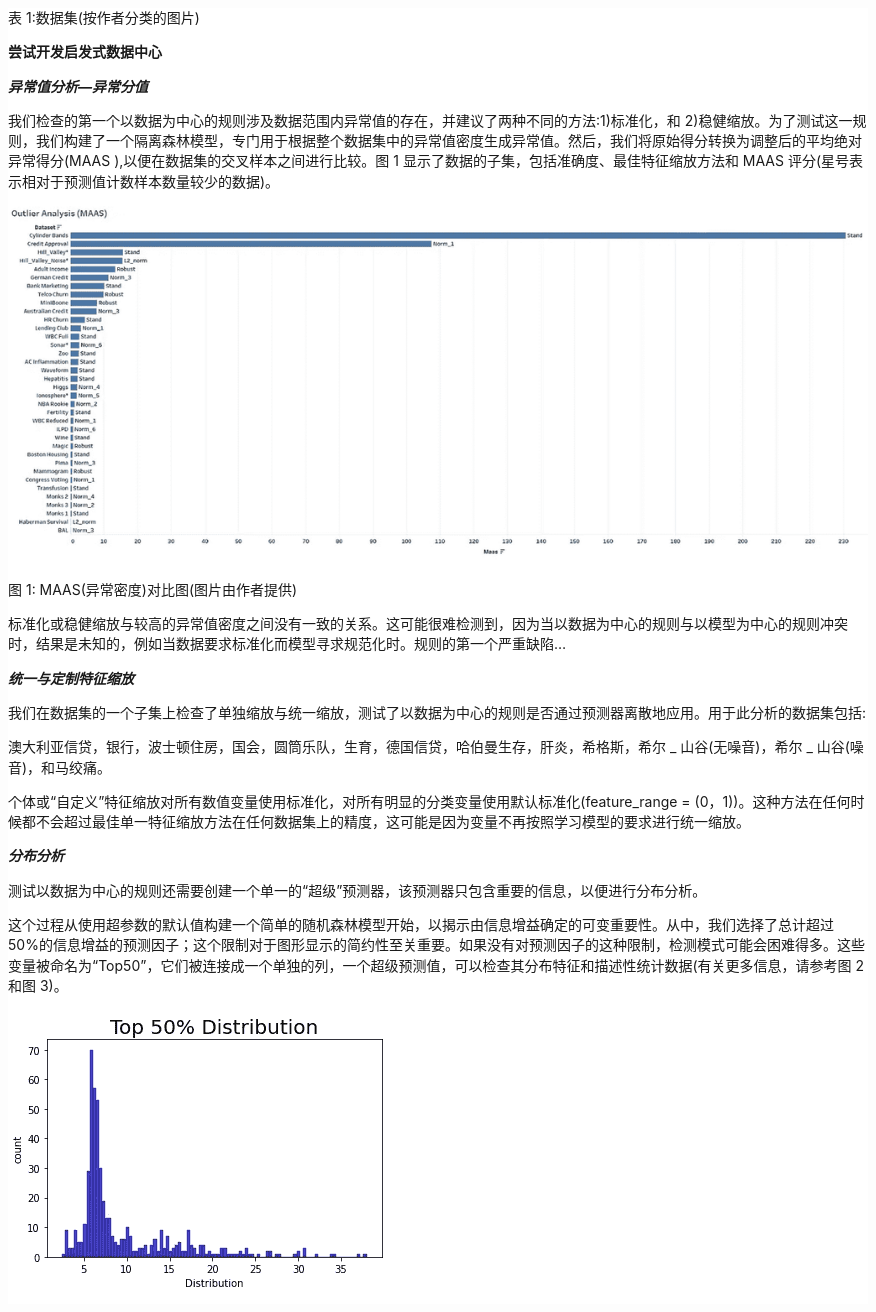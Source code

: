 表 1:数据集(按作者分类的图片)

**尝试开发启发式数据中心**

***异常值分析—异常分值***

我们检查的第一个以数据为中心的规则涉及数据范围内异常值的存在，并建议了两种不同的方法:1)标准化，和 2)稳健缩放。为了测试这一规则，我们构建了一个隔离森林模型，专门用于根据整个数据集中的异常值密度生成异常值。然后，我们将原始得分转换为调整后的平均绝对异常得分(MAAS ),以便在数据集的交叉样本之间进行比较。图 1 显示了数据的子集，包括准确度、最佳特征缩放方法和 MAAS 评分(星号表示相对于预测值计数样本数量较少的数据)。

![](img/9a99dd8b8b42e0d683499242ef203c33.png)

图 1: MAAS(异常密度)对比图(图片由作者提供)

标准化或稳健缩放与较高的异常值密度之间没有一致的关系。这可能很难检测到，因为当以数据为中心的规则与以模型为中心的规则冲突时，结果是未知的，例如当数据要求标准化而模型寻求规范化时。规则的第一个严重缺陷…

***统一与定制特征缩放***

我们在数据集的一个子集上检查了单独缩放与统一缩放，测试了以数据为中心的规则是否通过预测器离散地应用。用于此分析的数据集包括:

澳大利亚信贷，银行，波士顿住房，国会，圆筒乐队，生育，德国信贷，哈伯曼生存，肝炎，希格斯，希尔 _ 山谷(无噪音)，希尔 _ 山谷(噪音)，和马绞痛。

个体或“自定义”特征缩放对所有数值变量使用标准化，对所有明显的分类变量使用默认标准化(feature_range = (0，1))。这种方法在任何时候都不会超过最佳单一特征缩放方法在任何数据集上的精度，这可能是因为变量不再按照学习模型的要求进行统一缩放。

***分布分析***

测试以数据为中心的规则还需要创建一个单一的“超级”预测器，该预测器只包含重要的信息，以便进行分布分析。

这个过程从使用超参数的默认值构建一个简单的随机森林模型开始，以揭示由信息增益确定的可变重要性。从中，我们选择了总计超过 50%的信息增益的预测因子；这个限制对于图形显示的简约性至关重要。如果没有对预测因子的这种限制，检测模式可能会困难得多。这些变量被命名为“Top50”，它们被连接成一个单独的列，一个超级预测值，可以检查其分布特征和描述性统计数据(有关更多信息，请参考图 2 和图 3)。

![](img/4a7fe7c84fb637217fe4d4bc204e9a97.png)
